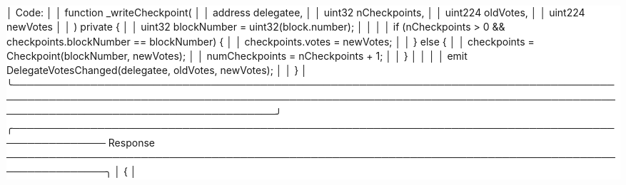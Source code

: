 │ Code:                                                                                                                                                                                                           │
│     function _writeCheckpoint(                                                                                                                                                                                  │
│         address delegatee,                                                                                                                                                                                      │
│         uint32 nCheckpoints,                                                                                                                                                                                    │
│         uint224 oldVotes,                                                                                                                                                                                       │
│         uint224 newVotes                                                                                                                                                                                        │
│     ) private {                                                                                                                                                                                                 │
│         uint32 blockNumber = uint32(block.number);                                                                                                                                                              │
│                                                                                                                                                                                                                 │
│         if (nCheckpoints > 0 && checkpoints.blockNumber == blockNumber) {                                                                                                                                       │
│             checkpoints.votes = newVotes;                                                                                                                                                                       │
│         } else {                                                                                                                                                                                                │
│             checkpoints = Checkpoint(blockNumber, newVotes);                                                                                                                                                    │
│             numCheckpoints = nCheckpoints + 1;                                                                                                                                                                  │
│         }                                                                                                                                                                                                       │
│                                                                                                                                                                                                                 │
│         emit DelegateVotesChanged(delegatee, oldVotes, newVotes);                                                                                                                                               │
│     }                                                                                                                                                                                                           │
╰─────────────────────────────────────────────────────────────────────────────────────────────────────────────────────────────────────────────────────────────────────────────────────────────────────────────────╯
╭─────────────────────────────────────────────────────────────────────────────────────────────────── Response ────────────────────────────────────────────────────────────────────────────────────────────────────╮
│ {                                                                                                                                                                                                               │